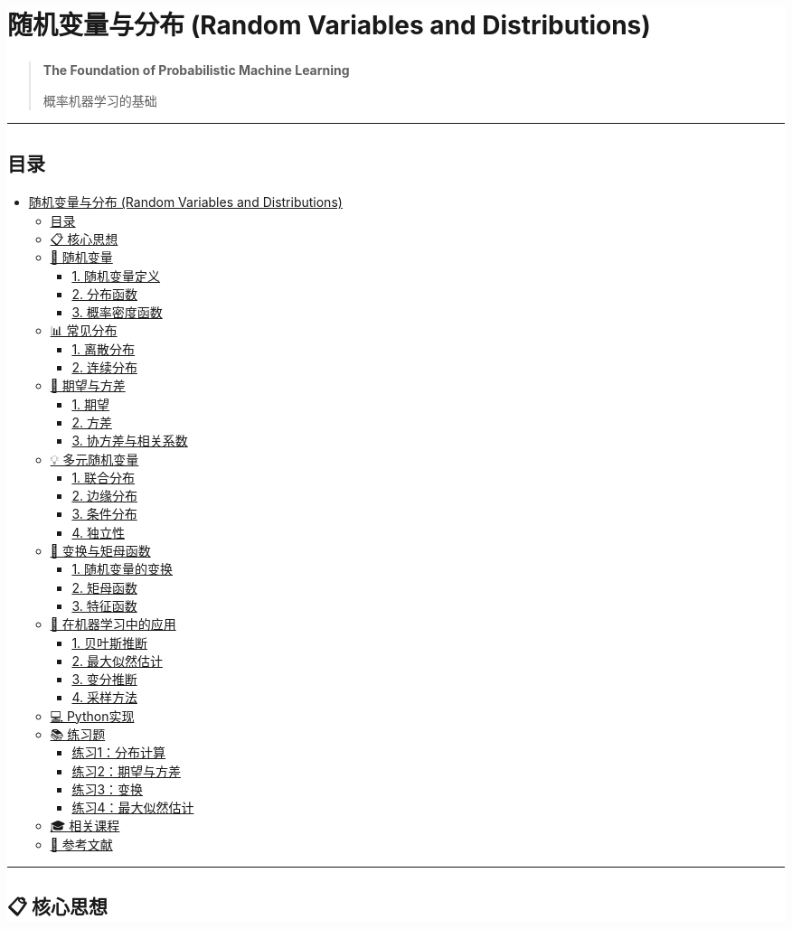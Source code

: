 # 随机变量与分布 (Random Variables and Distributions)

> **The Foundation of Probabilistic Machine Learning**
>
> 概率机器学习的基础

---

## 目录

- [随机变量与分布 (Random Variables and Distributions)](#随机变量与分布-random-variables-and-distributions)
  - [目录](#目录)
  - [📋 核心思想](#-核心思想)
  - [🎯 随机变量](#-随机变量)
    - [1. 随机变量定义](#1-随机变量定义)
    - [2. 分布函数](#2-分布函数)
    - [3. 概率密度函数](#3-概率密度函数)
  - [📊 常见分布](#-常见分布)
    - [1. 离散分布](#1-离散分布)
    - [2. 连续分布](#2-连续分布)
  - [🔬 期望与方差](#-期望与方差)
    - [1. 期望](#1-期望)
    - [2. 方差](#2-方差)
    - [3. 协方差与相关系数](#3-协方差与相关系数)
  - [💡 多元随机变量](#-多元随机变量)
    - [1. 联合分布](#1-联合分布)
    - [2. 边缘分布](#2-边缘分布)
    - [3. 条件分布](#3-条件分布)
    - [4. 独立性](#4-独立性)
  - [🎨 变换与矩母函数](#-变换与矩母函数)
    - [1. 随机变量的变换](#1-随机变量的变换)
    - [2. 矩母函数](#2-矩母函数)
    - [3. 特征函数](#3-特征函数)
  - [🔧 在机器学习中的应用](#-在机器学习中的应用)
    - [1. 贝叶斯推断](#1-贝叶斯推断)
    - [2. 最大似然估计](#2-最大似然估计)
    - [3. 变分推断](#3-变分推断)
    - [4. 采样方法](#4-采样方法)
  - [💻 Python实现](#-python实现)
  - [📚 练习题](#-练习题)
    - [练习1：分布计算](#练习1分布计算)
    - [练习2：期望与方差](#练习2期望与方差)
    - [练习3：变换](#练习3变换)
    - [练习4：最大似然估计](#练习4最大似然估计)
  - [🎓 相关课程](#-相关课程)
  - [📖 参考文献](#-参考文献)

---

## 📋 核心思想
